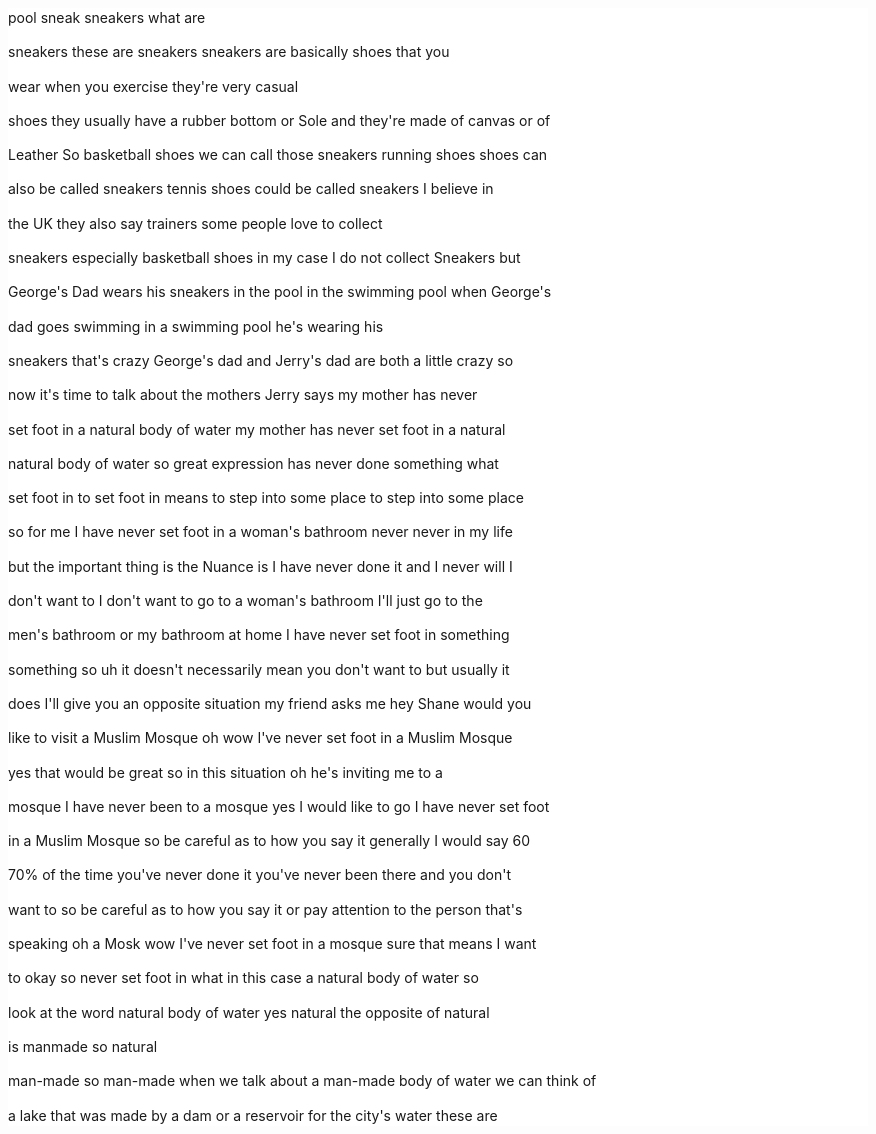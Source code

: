 pool sneak sneakers what are

sneakers these are sneakers sneakers are basically shoes that you

wear when you exercise they're very casual

shoes they usually have a rubber bottom or Sole and they're made of canvas or of

Leather So basketball shoes we can call those sneakers running shoes shoes can

also be called sneakers tennis shoes could be called sneakers I believe in

the UK they also say trainers some people love to collect

sneakers especially basketball shoes in my case I do not collect Sneakers but

George's Dad wears his sneakers in the pool in the swimming pool when George's

dad goes swimming in a swimming pool he's wearing his

sneakers that's crazy George's dad and Jerry's dad are both a little crazy so

now it's time to talk about the mothers Jerry says my mother has never

set foot in a natural body of water my mother has never set foot in a natural

natural body of water so great expression has never done something what

set foot in to set foot in means to step into some place to step into some place

so for me I have never set foot in a woman's bathroom never never in my life

but the important thing is the Nuance is I have never done it and I never will I

don't want to I don't want to go to a woman's bathroom I'll just go to the

men's bathroom or my bathroom at home I have never set foot in something

something so uh it doesn't necessarily mean you don't want to but usually it

does I'll give you an opposite situation my friend asks me hey Shane would you

like to visit a Muslim Mosque oh wow I've never set foot in a Muslim Mosque

yes that would be great so in this situation oh he's inviting me to a

mosque I have never been to a mosque yes I would like to go I have never set foot

in a Muslim Mosque so be careful as to how you say it generally I would say 60

70% of the time you've never done it you've never been there and you don't

want to so be careful as to how you say it or pay attention to the person that's

speaking oh a Mosk wow I've never set foot in a mosque sure that means I want

to okay so never set foot in what in this case a natural body of water so

look at the word natural body of water yes natural the opposite of natural

is manmade so natural

man-made so man-made when we talk about a man-made body of water we can think of

a lake that was made by a dam or a reservoir for the city's water these are
